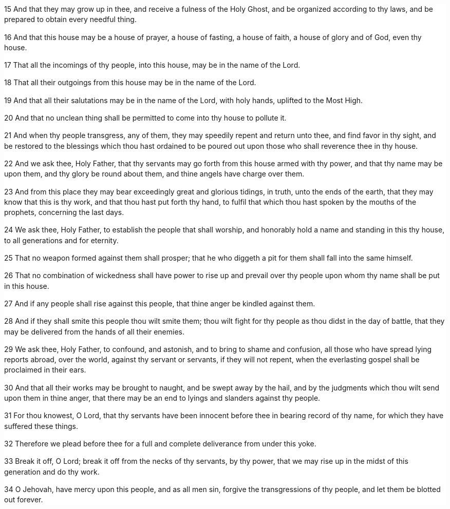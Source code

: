 15 And that they may grow up in thee, and receive a fulness of the Holy Ghost, and be organized according to thy laws, and be prepared to obtain every needful thing.

16 And that this house may be a house of prayer, a house of fasting, a house of faith, a house of glory and of God, even thy house.

17 That all the incomings of thy people, into this house, may be in the name of the Lord.

18 That all their outgoings from this house may be in the name of the Lord.

19 And that all their salutations may be in the name of the Lord, with holy hands, uplifted to the Most High.

20 And that no unclean thing shall be permitted to come into thy house to pollute it.

21 And when thy people transgress, any of them, they may speedily repent and return unto thee, and find favor in thy sight, and be restored to the blessings which thou hast ordained to be poured out upon those who shall reverence thee in thy house.

22 And we ask thee, Holy Father, that thy servants may go forth from this house armed with thy power, and that thy name may be upon them, and thy glory be round about them, and thine angels have charge over them.

23 And from this place they may bear exceedingly great and glorious tidings, in truth, unto the ends of the earth, that they may know that this is thy work, and that thou hast put forth thy hand, to fulfil that which thou hast spoken by the mouths of the prophets, concerning the last days.

24 We ask thee, Holy Father, to establish the people that shall worship, and honorably hold a name and standing in this thy house, to all generations and for eternity.

25 That no weapon formed against them shall prosper; that he who diggeth a pit for them shall fall into the same himself.

26 That no combination of wickedness shall have power to rise up and prevail over thy people upon whom thy name shall be put in this house.

27 And if any people shall rise against this people, that thine anger be kindled against them.

28 And if they shall smite this people thou wilt smite them; thou wilt fight for thy people as thou didst in the day of battle, that they may be delivered from the hands of all their enemies.

29 We ask thee, Holy Father, to confound, and astonish, and to bring to shame and confusion, all those who have spread lying reports abroad, over the world, against thy servant or servants, if they will not repent, when the everlasting gospel shall be proclaimed in their ears.

30 And that all their works may be brought to naught, and be swept away by the hail, and by the judgments which thou wilt send upon them in thine anger, that there may be an end to lyings and slanders against thy people.

31 For thou knowest, O Lord, that thy servants have been innocent before thee in bearing record of thy name, for which they have suffered these things.

32 Therefore we plead before thee for a full and complete deliverance from under this yoke.

33 Break it off, O Lord; break it off from the necks of thy servants, by thy power, that we may rise up in the midst of this generation and do thy work.

34 O Jehovah, have mercy upon this people, and as all men sin, forgive the transgressions of thy people, and let them be blotted out forever.
